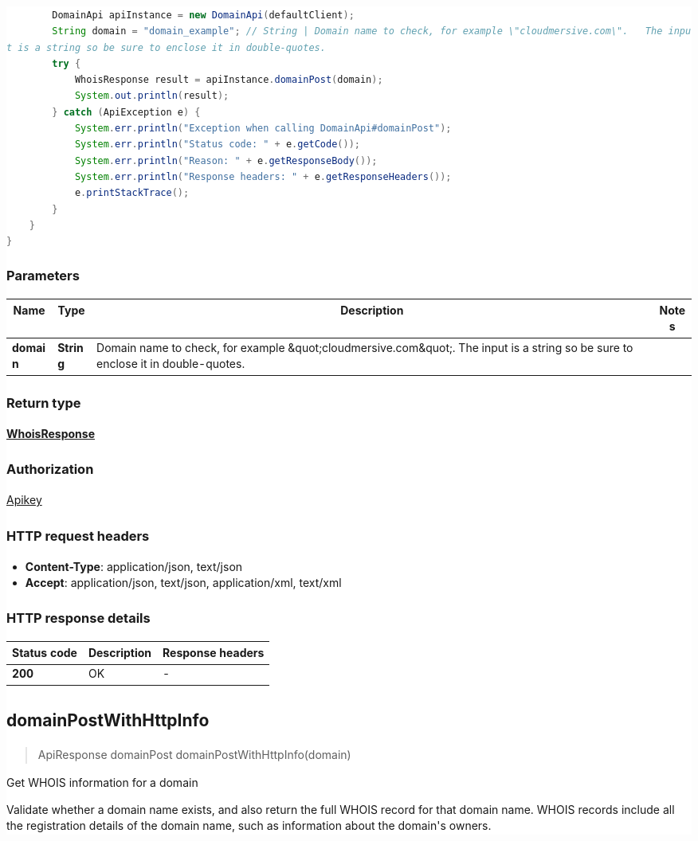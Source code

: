 ```java
        DomainApi apiInstance = new DomainApi(defaultClient);
        String domain = "domain_example"; // String | Domain name to check, for example \"cloudmersive.com\".   The input is a string so be sure to enclose it in double-quotes.
        try {
            WhoisResponse result = apiInstance.domainPost(domain);
            System.out.println(result);
        } catch (ApiException e) {
            System.err.println("Exception when calling DomainApi#domainPost");
            System.err.println("Status code: " + e.getCode());
            System.err.println("Reason: " + e.getResponseBody());
            System.err.println("Response headers: " + e.getResponseHeaders());
            e.printStackTrace();
        }
    }
}
```

### Parameters


| Name | Type | Description  | Notes |
|------------- | ------------- | ------------- | -------------|
| **domain** | **String**| Domain name to check, for example \&quot;cloudmersive.com\&quot;.   The input is a string so be sure to enclose it in double-quotes. | |

### Return type

[**WhoisResponse**](WhoisResponse.md)


### Authorization

[Apikey](../README.md#Apikey)

### HTTP request headers

- **Content-Type**: application/json, text/json
- **Accept**: application/json, text/json, application/xml, text/xml

### HTTP response details
| Status code | Description | Response headers |
|-------------|-------------|------------------|
| **200** | OK |  -  |

## domainPostWithHttpInfo

> ApiResponse<WhoisResponse> domainPost domainPostWithHttpInfo(domain)

Get WHOIS information for a domain

Validate whether a domain name exists, and also return the full WHOIS record for that domain name.  WHOIS records include all the registration details of the domain name, such as information about the domain&#39;s owners.
